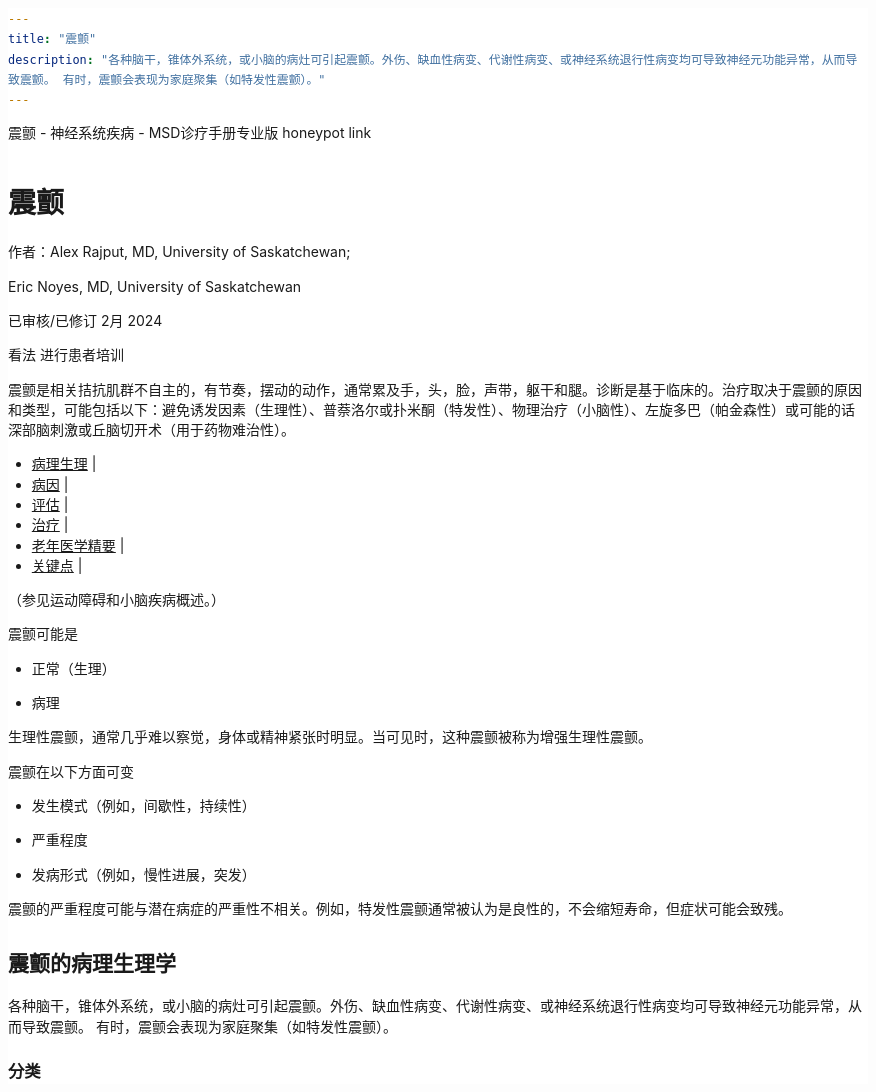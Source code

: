 ```yaml
---
title: "震颤"
description: "各种脑干，锥体外系统，或小脑的病灶可引起震颤。外伤、缺血性病变、代谢性病变、或神经系统退行性病变均可导致神经元功能异常，从而导致震颤。 有时，震颤会表现为家庭聚集（如特发性震颤）。"
---
```


﻿震颤 \- 神经系统疾病 \- MSD诊疗手册专业版 honeypot link

# 震颤

作者：Alex Rajput, MD, University of Saskatchewan;

Eric Noyes, MD, University of Saskatchewan

已审核/已修订 2月 2024

看法 进行患者培训

震颤是相关拮抗肌群不自主的，有节奏，摆动的动作，通常累及手，头，脸，声带，躯干和腿。诊断是基于临床的。治疗取决于震颤的原因和类型，可能包括以下：避免诱发因素（生理性）、普萘洛尔或扑米酮（特发性）、物理治疗（小脑性）、左旋多巴（帕金森性）或可能的话深部脑刺激或丘脑切开术（用于药物难治性）。

- [病理生理](#病理生理_v1044148_zh) \|
- [病因](#病因_v1044163_zh) \|
- [评估](#评估_v1044674_zh) \|
- [治疗](#治疗_v1044802_zh) \|
- [老年医学精要](#老年医学精要_v1044821_zh) \|
- [关键点](#关键点_v1044826_zh) \|

（参见运动障碍和小脑疾病概述。）

震颤可能是

- 正常（生理）

- 病理


生理性震颤，通常几乎难以察觉，身体或精神紧张时明显。当可见时，这种震颤被称为增强生理性震颤。

震颤在以下方面可变

- 发生模式（例如，间歇性，持续性）

- 严重程度

- 发病形式（例如，慢性进展，突发）


震颤的严重程度可能与潜在病症的严重性不相关。例如，特发性震颤通常被认为是良性的，不会缩短寿命，但症状可能会致残。

## 震颤的病理生理学

各种脑干，锥体外系统，或小脑的病灶可引起震颤。外伤、缺血性病变、代谢性病变、或神经系统退行性病变均可导致神经元功能异常，从而导致震颤。 有时，震颤会表现为家庭聚集（如特发性震颤）。

### 分类
